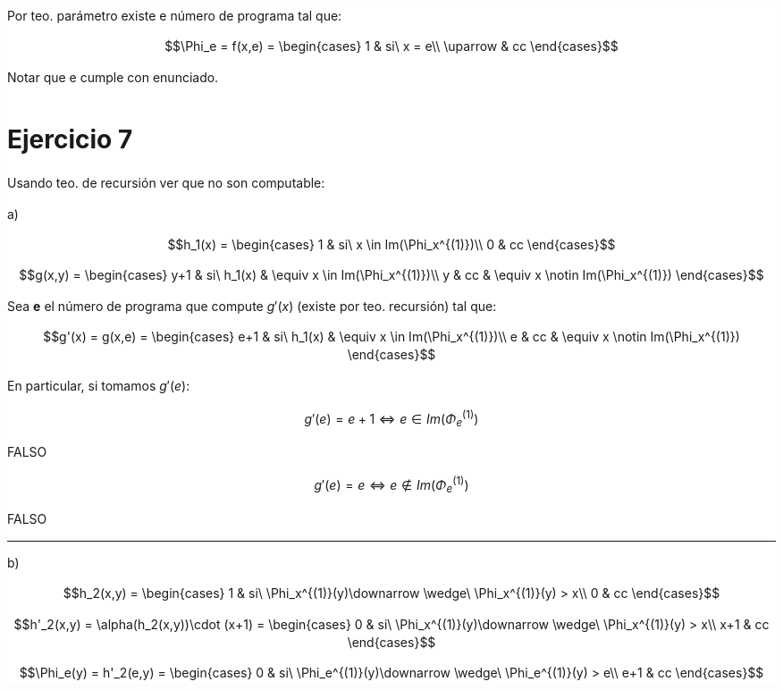 Por teo. parámetro existe e número de programa tal que:

$$\Phi_e = f(x,e) = \begin{cases}
1 & si\ x = e\\
\uparrow & cc
\end{cases}$$

Notar que e cumple con enunciado.

# Ejercicio 7

Usando teo. de recursión ver que no son computable:

a)

$$h_1(x) = \begin{cases}
1 & si\ x \in Im(\Phi_x^{(1)})\\
0 & cc
 \end{cases}$$

$$g(x,y) = \begin{cases}
y+1 & si\ h_1(x) & \equiv x \in Im(\Phi_x^{(1)})\\
y & cc & \equiv x \notin Im(\Phi_x^{(1)})
 \end{cases}$$

Sea **e** el número de programa que compute $g'(x)$ (existe por teo. recursión) tal que:

$$g'(x) = g(x,e) = \begin{cases}
e+1 & si\ h_1(x) & \equiv x \in Im(\Phi_x^{(1)})\\
e & cc & \equiv x \notin Im(\Phi_x^{(1)})
 \end{cases}$$

En particular, si tomamos $g'(e)$:

$$g'(e) = e+1 \Leftrightarrow e \in Im(\Phi_e^{(1)}) $$

FALSO

$$g'(e) = e \Leftrightarrow e \notin Im(\Phi_e^{(1)})$$

FALSO

---

b)

$$h_2(x,y) = \begin{cases}
1 & si\ \Phi_x^{(1)}(y)\downarrow  \wedge\  \Phi_x^{(1)}(y) > x\\
0 & cc
 \end{cases}$$

$$h'_2(x,y) = \alpha(h_2(x,y))\cdot (x+1)  = \begin{cases}
0 & si\ \Phi_x^{(1)}(y)\downarrow  \wedge\  \Phi_x^{(1)}(y) > x\\
x+1 & cc
 \end{cases}$$

$$\Phi_e(y) = h'_2(e,y) = \begin{cases}
0 & si\ \Phi_e^{(1)}(y)\downarrow  \wedge\  \Phi_e^{(1)}(y) > e\\
e+1 & cc
 \end{cases}$$
